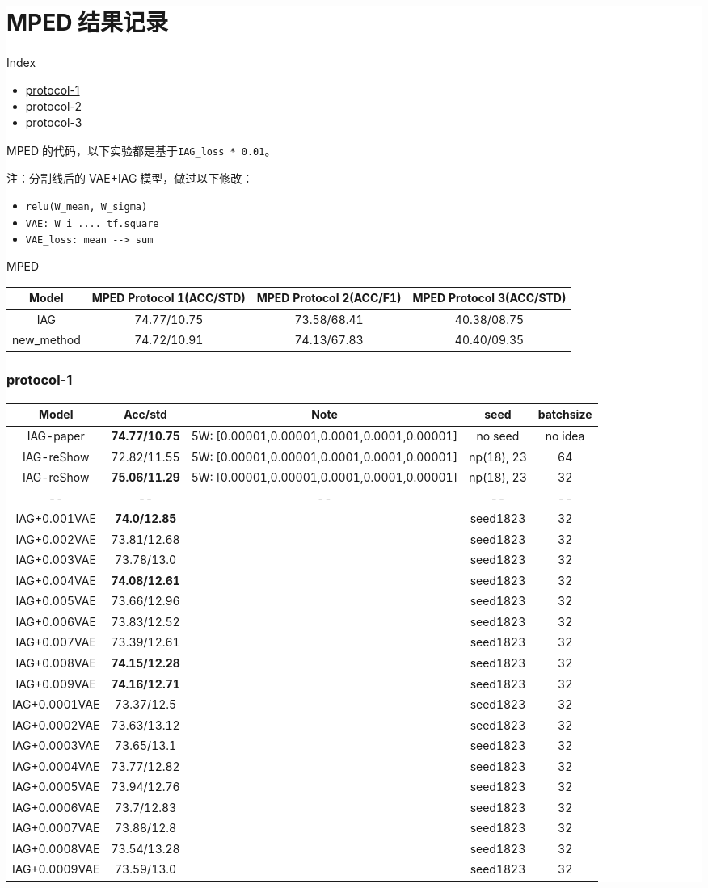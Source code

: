 # MPED 结果记录

Index

- [protocol-1](#protocol-1)
- [protocol-2](#protocol-2)
- [protocol-3](#protocol-3)

MPED 的代码，以下实验都是基于`IAG_loss * 0.01`。

注：分割线后的 VAE+IAG 模型，做过以下修改：

- `relu(W_mean, W_sigma)`
- `VAE: W_i .... tf.square`
- `VAE_loss: mean --> sum`

MPED

|   Model    | MPED Protocol 1(ACC/STD) | MPED Protocol 2(ACC/F1) | MPED Protocol 3(ACC/STD) |
| :--------: | :----------------------: | :---------------------: | :----------------------: |
|    IAG     |       74.77/10.75        |       73.58/68.41       |       40.38/08.75        |
| new_method |       74.72/10.91        |       74.13/67.83       |       40.40/09.35        |

### protocol-1

|     Model     |     Acc/std     |                    Note                     |    seed    | batchsize |
| :-----------: | :-------------: | :-----------------------------------------: | :--------: | :-------: |
|   IAG-paper   | **74.77/10.75** | 5W: [0.00001,0.00001,0.0001,0.0001,0.00001] |  no seed   |  no idea  |
|  IAG-reShow   |   72.82/11.55   | 5W: [0.00001,0.00001,0.0001,0.0001,0.00001] | np(18), 23 |    64     |
|  IAG-reShow   | **75.06/11.29** | 5W: [0.00001,0.00001,0.0001,0.0001,0.00001] | np(18), 23 |    32     |
|      --       |       --        |                     --                      |     --     |    --     |
| IAG+0.001VAE  | **74.0/12.85**  |                                             |  seed1823  |    32     |
| IAG+0.002VAE  |   73.81/12.68   |                                             |  seed1823  |    32     |
| IAG+0.003VAE  |   73.78/13.0    |                                             |  seed1823  |    32     |
| IAG+0.004VAE  | **74.08/12.61** |                                             |  seed1823  |    32     |
| IAG+0.005VAE  |   73.66/12.96   |                                             |  seed1823  |    32     |
| IAG+0.006VAE  |   73.83/12.52   |                                             |  seed1823  |    32     |
| IAG+0.007VAE  |   73.39/12.61   |                                             |  seed1823  |    32     |
| IAG+0.008VAE  | **74.15/12.28** |                                             |  seed1823  |    32     |
| IAG+0.009VAE  | **74.16/12.71** |                                             |  seed1823  |    32     |
| IAG+0.0001VAE |   73.37/12.5    |                                             |  seed1823  |    32     |
| IAG+0.0002VAE |   73.63/13.12   |                                             |  seed1823  |    32     |
| IAG+0.0003VAE |   73.65/13.1    |                                             |  seed1823  |    32     |
| IAG+0.0004VAE |   73.77/12.82   |                                             |  seed1823  |    32     |
| IAG+0.0005VAE |   73.94/12.76   |                                             |  seed1823  |    32     |
| IAG+0.0006VAE |   73.7/12.83    |                                             |  seed1823  |    32     |
| IAG+0.0007VAE |   73.88/12.8    |                                             |  seed1823  |    32     |
| IAG+0.0008VAE |   73.54/13.28   |                                             |  seed1823  |    32     |
| IAG+0.0009VAE |   73.59/13.0    |                                             |  seed1823  |    32     |